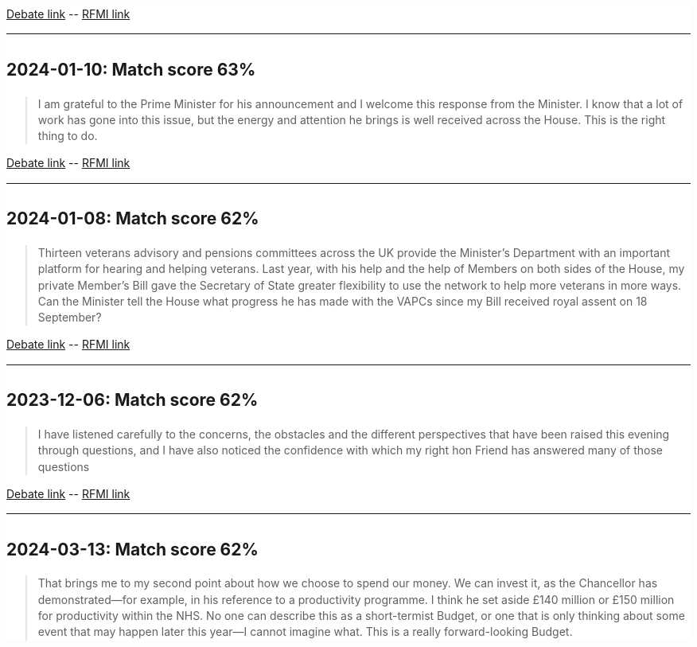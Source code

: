 [Debate link](https://www.theyworkforyou.com/debates/?id=2023-12-06b.450.4)  --  [RFMI link](https://www.theyworkforyou.com/mp/25832/register)


---



## 2024-01-10: Match score 63%

>I am grateful to the Prime Minister for his announcement and I welcome this response from the Minister. I know that a lot of work has gone into this issue, but the energy and attention he brings is well received across the House. This is the right thing to do.

[Debate link](https://www.theyworkforyou.com/debates/?id=2024-01-10c.320.0)  --  [RFMI link](https://www.theyworkforyou.com/mp/25832/register)


---



## 2024-01-08: Match score 62%

>Thirteen veterans advisory and pensions committees across the UK provide the Minister’s Department with an important platform for hearing and helping veterans. Last year, with his help and the help of Members on both sides of the House, my private Member’s Bill gave the Secretary of State greater flexibility to use the network to help more veterans in more ways. Can the Minister tell the House what progress he has made with the VAPCs since my Bill received royal assent on 18 September?

[Debate link](https://www.theyworkforyou.com/debates/?id=2024-01-08d.11.0)  --  [RFMI link](https://www.theyworkforyou.com/mp/25832/register)


---



## 2023-12-06: Match score 62%

>I have listened carefully to the concerns, the obstacles and the different perspectives that have been raised this evening through questions, and I have also noticed the confidence with which my right hon Friend has answered many of those questions

[Debate link](https://www.theyworkforyou.com/debates/?id=2023-12-06b.450.4)  --  [RFMI link](https://www.theyworkforyou.com/mp/25832/register)


---



## 2024-03-13: Match score 62%

>That brings me to my second point about how we choose to spend our money. We can invest it, as the Chancellor has demonstrated—for example, in his reference to a productivity programme. I think he set aside £140 million or £150 million for productivity within the NHS. No one can describe this as a short-termist Budget, or one that is only thinking about some event that may happen later this year—I cannot imagine what. This is a really forward-looking Budget.
